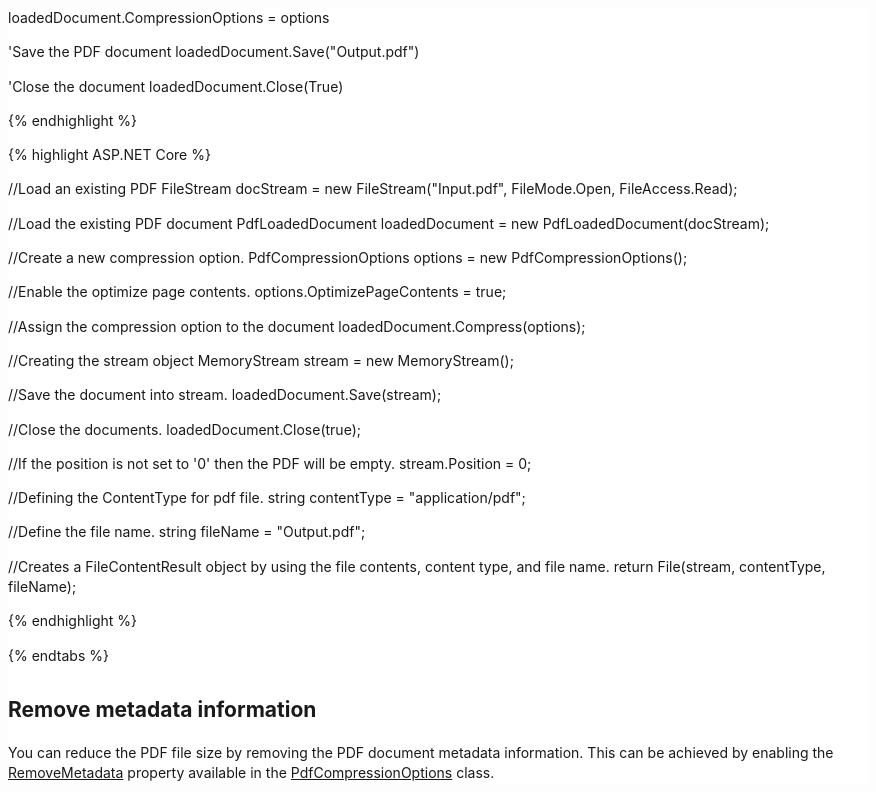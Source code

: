 loadedDocument.CompressionOptions = options

'Save the PDF document
loadedDocument.Save("Output.pdf")

'Close the document
loadedDocument.Close(True)

{% endhighlight %}

{% highlight ASP.NET Core %}

//Load an existing PDF
FileStream docStream = new FileStream("Input.pdf", FileMode.Open, FileAccess.Read);

//Load the existing PDF document
PdfLoadedDocument loadedDocument = new PdfLoadedDocument(docStream);

//Create a new compression option.
PdfCompressionOptions options = new PdfCompressionOptions();

//Enable the optimize page contents.
options.OptimizePageContents = true;

//Assign the compression option to the document
loadedDocument.Compress(options);

//Creating the stream object
MemoryStream stream = new MemoryStream();

//Save the document into stream.
loadedDocument.Save(stream);

//Close the documents.
loadedDocument.Close(true);

//If the position is not set to '0' then the PDF will be empty.
stream.Position = 0;

//Defining the ContentType for pdf file.
string contentType = "application/pdf";

//Define the file name. 
string fileName = "Output.pdf";

//Creates a FileContentResult object by using the file contents, content type, and file name. 
return File(stream, contentType, fileName);

{% endhighlight %}

{% endtabs %}

## Remove metadata information

You can reduce the PDF file size by removing the PDF document metadata information. This can be achieved by enabling the [RemoveMetadata](https://help.syncfusion.com/cr/file-formats/Syncfusion.Pdf.Base~Syncfusion.Pdf.PdfCompressionOptions~RemoveMetadata.html) property available in the [PdfCompressionOptions](https://help.syncfusion.com/cr/file-formats/Syncfusion.Pdf.Base~Syncfusion.Pdf.PdfCompressionOptions.html) class.
